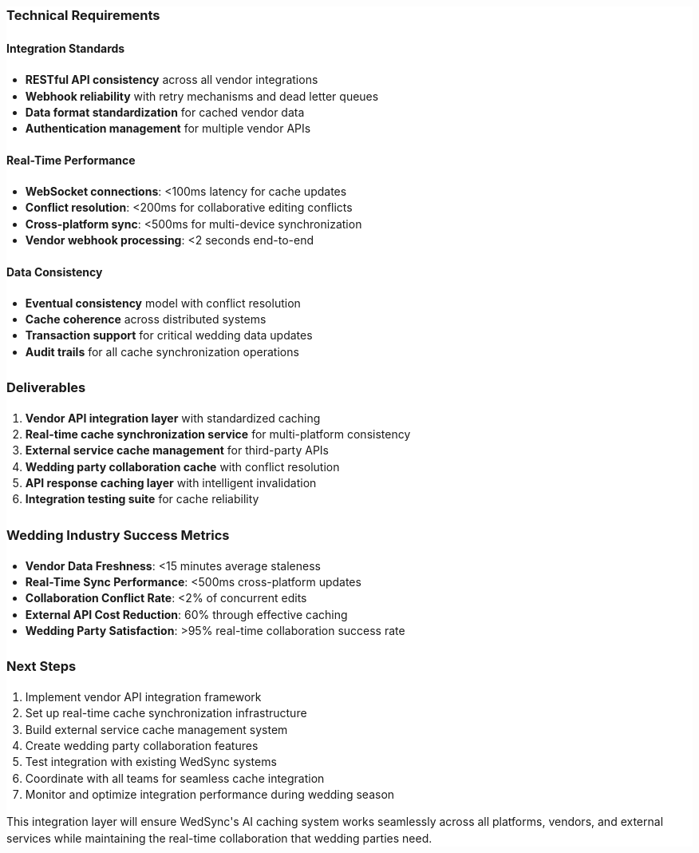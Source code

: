 ### Technical Requirements

#### Integration Standards
- **RESTful API consistency** across all vendor integrations
- **Webhook reliability** with retry mechanisms and dead letter queues
- **Data format standardization** for cached vendor data
- **Authentication management** for multiple vendor APIs

#### Real-Time Performance
- **WebSocket connections**: <100ms latency for cache updates
- **Conflict resolution**: <200ms for collaborative editing conflicts
- **Cross-platform sync**: <500ms for multi-device synchronization
- **Vendor webhook processing**: <2 seconds end-to-end

#### Data Consistency
- **Eventual consistency** model with conflict resolution
- **Cache coherence** across distributed systems
- **Transaction support** for critical wedding data updates
- **Audit trails** for all cache synchronization operations

### Deliverables

1. **Vendor API integration layer** with standardized caching
2. **Real-time cache synchronization service** for multi-platform consistency
3. **External service cache management** for third-party APIs
4. **Wedding party collaboration cache** with conflict resolution
5. **API response caching layer** with intelligent invalidation
6. **Integration testing suite** for cache reliability

### Wedding Industry Success Metrics

- **Vendor Data Freshness**: <15 minutes average staleness
- **Real-Time Sync Performance**: <500ms cross-platform updates
- **Collaboration Conflict Rate**: <2% of concurrent edits
- **External API Cost Reduction**: 60% through effective caching
- **Wedding Party Satisfaction**: >95% real-time collaboration success rate

### Next Steps
1. Implement vendor API integration framework
2. Set up real-time cache synchronization infrastructure
3. Build external service cache management system
4. Create wedding party collaboration features
5. Test integration with existing WedSync systems
6. Coordinate with all teams for seamless cache integration
7. Monitor and optimize integration performance during wedding season

This integration layer will ensure WedSync's AI caching system works seamlessly across all platforms, vendors, and external services while maintaining the real-time collaboration that wedding parties need.
